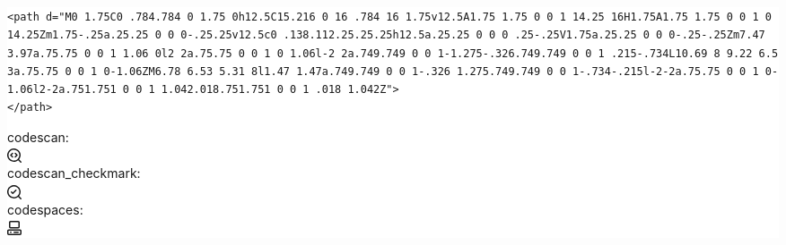     <path d="M0 1.75C0 .784.784 0 1.75 0h12.5C15.216 0 16 .784 16 1.75v12.5A1.75 1.75 0 0 1 14.25 16H1.75A1.75 1.75 0 0 1 0 14.25Zm1.75-.25a.25.25 0 0 0-.25.25v12.5c0 .138.112.25.25.25h12.5a.25.25 0 0 0 .25-.25V1.75a.25.25 0 0 0-.25-.25Zm7.47 3.97a.75.75 0 0 1 1.06 0l2 2a.75.75 0 0 1 0 1.06l-2 2a.749.749 0 0 1-1.275-.326.749.749 0 0 1 .215-.734L10.69 8 9.22 6.53a.75.75 0 0 1 0-1.06ZM6.78 6.53 5.31 8l1.47 1.47a.749.749 0 0 1-.326 1.275.749.749 0 0 1-.734-.215l-2-2a.75.75 0 0 1 0-1.06l2-2a.751.751 0 0 1 1.042.018.751.751 0 0 1 .018 1.042Z">
    </path>
   </svg>
  </div>
 </div>
 <div class="flex items-center gap-4 bg-blue-100 rounded px-2">
  <div>
   codescan:
  </div>
  <div class="">
   <svg fill="currentColor" height="16" style="display: inline-block; vertical-align: text-bottom;" viewbox="0 0 16 16" width="16">
    <path d="M8.47 4.97a.75.75 0 0 0 0 1.06L9.94 7.5 8.47 8.97a.75.75 0 1 0 1.06 1.06l2-2a.75.75 0 0 0 0-1.06l-2-2a.75.75 0 0 0-1.06 0ZM6.53 6.03a.75.75 0 0 0-1.06-1.06l-2 2a.75.75 0 0 0 0 1.06l2 2a.75.75 0 1 0 1.06-1.06L5.06 7.5l1.47-1.47Z">
    </path>
    <path d="M12.246 13.307a7.501 7.501 0 1 1 1.06-1.06l2.474 2.473a.749.749 0 0 1-.326 1.275.749.749 0 0 1-.734-.215ZM1.5 7.5a6.002 6.002 0 0 0 3.608 5.504 6.002 6.002 0 0 0 6.486-1.117.748.748 0 0 1 .292-.293A6 6 0 1 0 1.5 7.5Z">
    </path>
   </svg>
  </div>
 </div>
 <div class="flex items-center gap-4 bg-blue-100 rounded px-2">
  <div>
   codescan_checkmark:
  </div>
  <div class="">
   <svg fill="currentColor" height="16" style="display: inline-block; vertical-align: text-bottom;" viewbox="0 0 16 16" width="16">
    <path d="M10.28 6.28a.75.75 0 1 0-1.06-1.06L6.25 8.19l-.97-.97a.75.75 0 0 0-1.06 1.06l1.5 1.5a.75.75 0 0 0 1.06 0l3.5-3.5Z">
    </path>
    <path d="M7.5 15a7.5 7.5 0 1 1 5.807-2.754l2.473 2.474a.749.749 0 0 1-.326 1.275.749.749 0 0 1-.734-.215l-2.474-2.473A7.472 7.472 0 0 1 7.5 15Zm0-13.5a6 6 0 1 0 4.094 10.386.748.748 0 0 1 .293-.292 6.002 6.002 0 0 0 1.117-6.486A6.002 6.002 0 0 0 7.5 1.5Z">
    </path>
   </svg>
  </div>
 </div>
 <div class="flex items-center gap-4 bg-blue-100 rounded px-2">
  <div>
   codespaces:
  </div>
  <div class="">
   <svg fill="currentColor" height="16" style="display: inline-block; vertical-align: text-bottom;" viewbox="0 0 16 16" width="16">
    <path d="M0 11.25c0-.966.784-1.75 1.75-1.75h12.5c.966 0 1.75.784 1.75 1.75v3A1.75 1.75 0 0 1 14.25 16H1.75A1.75 1.75 0 0 1 0 14.25Zm2-9.5C2 .784 2.784 0 3.75 0h8.5C13.216 0 14 .784 14 1.75v5a1.75 1.75 0 0 1-1.75 1.75h-8.5A1.75 1.75 0 0 1 2 6.75Zm1.75-.25a.25.25 0 0 0-.25.25v5c0 .138.112.25.25.25h8.5a.25.25 0 0 0 .25-.25v-5a.25.25 0 0 0-.25-.25Zm-2 9.5a.25.25 0 0 0-.25.25v3c0 .138.112.25.25.25h12.5a.25.25 0 0 0 .25-.25v-3a.25.25 0 0 0-.25-.25Z">
    </path>
    <path d="M7 12.75a.75.75 0 0 1 .75-.75h4.5a.75.75 0 0 1 0 1.5h-4.5a.75.75 0 0 1-.75-.75Zm-4 0a.75.75 0 0 1 .75-.75h.5a.75.75 0 0 1 0 1.5h-.5a.75.75 0 0 1-.75-.75Z">
    </path>
   </svg>
  </div>
 </div>